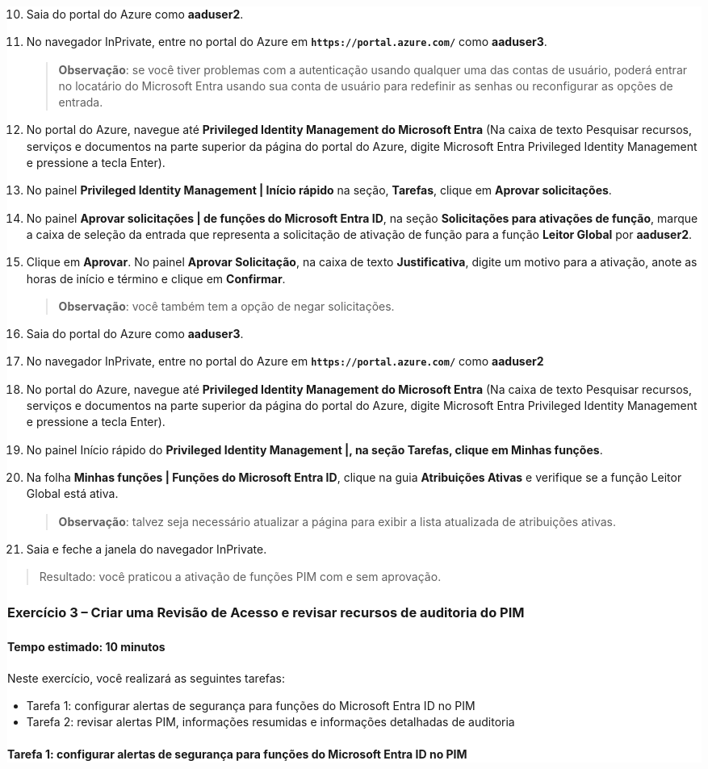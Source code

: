 10. Saia do portal do Azure como **aaduser2**.

11. No navegador InPrivate, entre no portal do Azure em **`https://portal.azure.com/`** como **aaduser3**.

    >**Observação**: se você tiver problemas com a autenticação usando qualquer uma das contas de usuário, poderá entrar no locatário do Microsoft Entra usando sua conta de usuário para redefinir as senhas ou reconfigurar as opções de entrada.

12. No portal do Azure, navegue até **Privileged Identity Management do Microsoft Entra** (Na caixa de texto Pesquisar recursos, serviços e documentos na parte superior da página do portal do Azure, digite Microsoft Entra Privileged Identity Management e pressione a tecla Enter).

13. No painel **Privileged Identity Management \| Início rápido** na seção, **Tarefas**, clique em **Aprovar solicitações**.

14. No painel **Aprovar solicitações \| de funções do Microsoft Entra ID**, na seção **Solicitações para ativações de função**, marque a caixa de seleção da entrada que representa a solicitação de ativação de função para a função **Leitor Global** por **aaduser2**.

15. Clique em **Aprovar**. No painel **Aprovar Solicitação**, na caixa de texto **Justificativa**, digite um motivo para a ativação, anote as horas de início e término e clique em **Confirmar**. 

    >**Observação**: você também tem a opção de negar solicitações.

16. Saia do portal do Azure como **aaduser3**.

17. No navegador InPrivate, entre no portal do Azure em **`https://portal.azure.com/`** como **aaduser2**

18. No portal do Azure, navegue até **Privileged Identity Management do Microsoft Entra** (Na caixa de texto Pesquisar recursos, serviços e documentos na parte superior da página do portal do Azure, digite Microsoft Entra Privileged Identity Management e pressione a tecla Enter).

19. No painel Início rápido do **Privileged Identity Management \|, na seção **Tarefas**, clique em **Minhas funções****.

20. Na folha **Minhas funções \| Funções do Microsoft Entra ID**, clique na guia **Atribuições Ativas** e verifique se a função Leitor Global está ativa.

    >**Observação**: talvez seja necessário atualizar a página para exibir a lista atualizada de atribuições ativas.

21. Saia e feche a janela do navegador InPrivate.

> Resultado: você praticou a ativação de funções PIM com e sem aprovação. 

### Exercício 3  – Criar uma Revisão de Acesso e revisar recursos de auditoria do PIM

#### Tempo estimado: 10 minutos

Neste exercício, você realizará as seguintes tarefas:

- Tarefa 1: configurar alertas de segurança para funções do Microsoft Entra ID no PIM
- Tarefa 2: revisar alertas PIM, informações resumidas e informações detalhadas de auditoria

#### Tarefa 1: configurar alertas de segurança para funções do Microsoft Entra ID no PIM
